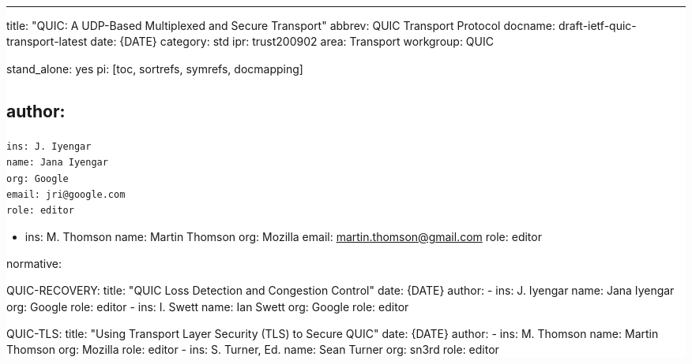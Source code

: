 ---
title: "QUIC: A UDP-Based Multiplexed and Secure Transport"
abbrev: QUIC Transport Protocol
docname: draft-ietf-quic-transport-latest
date: {DATE}
category: std
ipr: trust200902
area: Transport
workgroup: QUIC

stand_alone: yes
pi: [toc, sortrefs, symrefs, docmapping]

author:
  -
    ins: J. Iyengar
    name: Jana Iyengar
    org: Google
    email: jri@google.com
    role: editor
  -
    ins: M. Thomson
    name: Martin Thomson
    org: Mozilla
    email: martin.thomson@gmail.com
    role: editor

normative:

  QUIC-RECOVERY:
    title: "QUIC Loss Detection and Congestion Control"
    date: {DATE}
    author:
      -
        ins: J. Iyengar
        name: Jana Iyengar
        org: Google
        role: editor
      -
        ins: I. Swett
        name: Ian Swett
        org: Google
        role: editor

  QUIC-TLS:
    title: "Using Transport Layer Security (TLS) to Secure QUIC"
    date: {DATE}
    author:
      -
        ins: M. Thomson
        name: Martin Thomson
        org: Mozilla
        role: editor
      -
        ins: S. Turner, Ed.
        name: Sean Turner
        org: sn3rd
        role: editor
